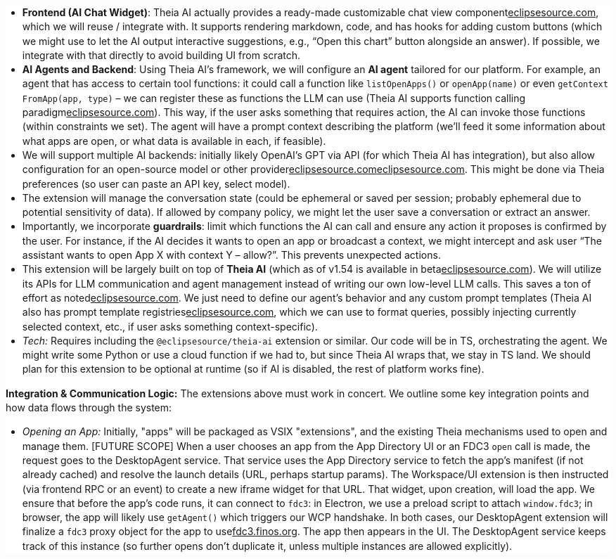   - **Frontend (AI Chat Widget)**: Theia AI actually provides a ready-made customizable chat view component[eclipsesource.com](https://eclipsesource.com/blogs/2024/10/07/introducing-theia-ai/#:~:text=5,widgets%2C%20may%20it%20be%20textual), which we will reuse / integrate with. It supports rendering markdown, code, and has hooks for adding custom buttons (which we might use to let the AI output interactive suggestions, e.g., “Open this chart” button alongside an answer). If possible, we integrate with that directly to avoid building UI from scratch.
  - **AI Agents and Backend**: Using Theia AI’s framework, we will configure an **AI agent** tailored for our platform. For example, an agent that has access to certain tool functions: it could call a function like `listOpenApps()` or `openApp(name)` or even `getContextFromApp(app, type)` – we can register these as functions the LLM can use (Theia AI supports function calling paradigm[eclipsesource.com](https://eclipsesource.com/blogs/2024/10/07/introducing-theia-ai/#:~:text=1,JSON%20following%20a%20specific)). This way, if the user asks something that requires action, the AI can invoke those functions (within constraints we set). The agent will have a prompt context describing the platform (we’ll feed it some information about what apps are open, or what data is available in each, if feasible).
  - We will support multiple AI backends: initially likely OpenAI’s GPT via API (for which Theia AI has integration), but also allow configuration for an open-source model or other provider[eclipsesource.com](https://eclipsesource.com/blogs/2024/10/07/introducing-theia-ai/#:~:text=chain,optionally%20even%20make%20the%20LLM)[eclipsesource.com](https://eclipsesource.com/blogs/2024/10/07/introducing-theia-ai/#:~:text=2,agents%20dynamically%20communicate%20with%20each). This might be done via Theia preferences (so user can paste an API key, select model).
  - The extension will manage the conversation state (could be ephemeral or saved per session; probably ephemeral due to potential sensitivity of data). If allowed by company policy, we might let the user save a conversation or extract an answer.
  - Importantly, we incorporate **guardrails**: limit which functions the AI can call and ensure any action it proposes is confirmed by the user. For instance, if the AI decides it wants to open an app or broadcast a context, we might intercept and ask user “The assistant wants to open App X with context Y – allow?”. This prevents unexpected actions.
  - This extension will be largely built on top of **Theia AI** (which as of v1.54 is available in beta[eclipsesource.com](https://eclipsesource.com/blogs/2024/10/07/introducing-theia-ai/#:~:text=Theia%20AI%20is%20part%20of,community%20into%20the%20generic%20framework)). We will utilize its APIs for LLM communication and agent management instead of writing our own low-level LLM calls. This saves a ton of effort as noted[eclipsesource.com](https://eclipsesource.com/blogs/2024/10/07/introducing-theia-ai/#:~:text=1,JSON%20following%20a%20specific). We just need to define our agent’s behavior and any custom prompt templates (Theia AI also has prompt template registries[eclipsesource.com](https://eclipsesource.com/blogs/2024/10/07/introducing-theia-ai/#:~:text=3,or%20users%2C%20enabling%20a%20collaborative), which we can use to format queries, possibly injecting currently selected context, etc., if user asks something context-specific).
  - _Tech:_ Requires including the `@eclipsesource/theia-ai` extension or similar. Our code will be in TS, orchestrating the agent. We might write some Python or use a cloud function if we had to, but since Theia AI wraps that, we stay in TS land. We should plan for this extension to be optional at runtime (so if AI is disabled, the rest of platform works fine).

**Integration & Communication Logic:** The extensions above must work in concert. We outline some key integration points and how data flows through the system:

- _Opening an App:_ Initially, "apps" will be packaged as VSIX "extensions", and the existing Theia mechanisms used to open and manage them. [FUTURE SCOPE] When a user chooses an app from the App Directory UI or an FDC3 `open` call is made, the request goes to the DesktopAgent service. That service uses the App Directory service to fetch the app’s manifest (if not already cached) and resolve the launch details (URL, perhaps startup params). The Workspace/UI extension is then instructed (via frontend RPC or an event) to create a new iframe widget for that URL. That widget, upon creation, will load the app. We ensure that before the app’s code runs, it can connect to `fdc3`: in Electron, we use a preload script to attach `window.fdc3`; in browser, the app will likely use `getAgent()` which triggers our WCP handshake. In both cases, our DesktopAgent extension will finalize a `fdc3` proxy object for the app to use[fdc3.finos.org](https://fdc3.finos.org/docs/next/api/supported-platforms#:~:text=,Agent%20API%20is%20used%20to). The app then appears in the UI. The DesktopAgent service keeps track of this instance (so further opens don’t duplicate it, unless multiple instances are allowed explicitly).